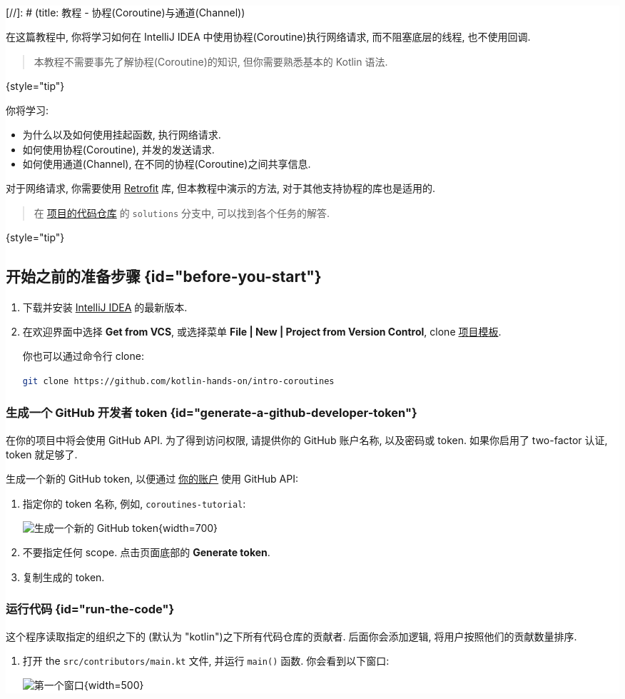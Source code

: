 [//]: # (title: 教程 - 协程(Coroutine)与通道(Channel))

在这篇教程中, 你将学习如何在 IntelliJ IDEA 中使用协程(Coroutine)执行网络请求, 而不阻塞底层的线程, 也不使用回调.

> 本教程不需要事先了解协程(Coroutine)的知识, 但你需要熟悉基本的 Kotlin 语法.
>
{style="tip"}

你将学习:

* 为什么以及如何使用挂起函数, 执行网络请求.
* 如何使用协程(Coroutine), 并发的发送请求.
* 如何使用通道(Channel), 在不同的协程(Coroutine)之间共享信息.

对于网络请求, 你需要使用 [Retrofit](https://square.github.io/retrofit/) 库, 但本教程中演示的方法, 对于其他支持协程的库也是适用的.

> 在 [项目的代码仓库](http://github.com/kotlin-hands-on/intro-coroutines) 的 `solutions` 分支中,
> 可以找到各个任务的解答.
>
{style="tip"}

## 开始之前的准备步骤 {id="before-you-start"}

1. 下载并安装 [IntelliJ IDEA](https://www.jetbrains.com/idea/download/index.html) 的最新版本.
2. 在欢迎界面中选择 **Get from VCS**, 
   或选择菜单 **File | New | Project from Version Control**, clone [项目模板](http://github.com/kotlin-hands-on/intro-coroutines).

   你也可以通过命令行 clone:

   ```Bash
   git clone https://github.com/kotlin-hands-on/intro-coroutines
   ```

### 生成一个 GitHub 开发者 token {id="generate-a-github-developer-token"}

在你的项目中将会使用 GitHub API. 为了得到访问权限, 请提供你的 GitHub 账户名称, 以及密码或 token.
如果你启用了 two-factor 认证, token 就足够了.

生成一个新的 GitHub token, 以便通过 [你的账户](https://github.com/settings/tokens/new) 使用 GitHub API:

1. 指定你的 token 名称, 例如, `coroutines-tutorial`:

   ![生成一个新的 GitHub token](generating-token.png){width=700}

2. 不要指定任何 scope. 点击页面底部的 **Generate token**.
3. 复制生成的 token.

### 运行代码 {id="run-the-code"}

这个程序读取指定的组织之下的 (默认为 "kotlin")之下所有代码仓库的贡献者.
后面你会添加逻辑, 将用户按照他们的贡献数量排序.

1. 打开 the `src/contributors/main.kt` 文件, 并运行 `main()` 函数. 你会看到以下窗口:

   ![第一个窗口](initial-window.png){width=500}
